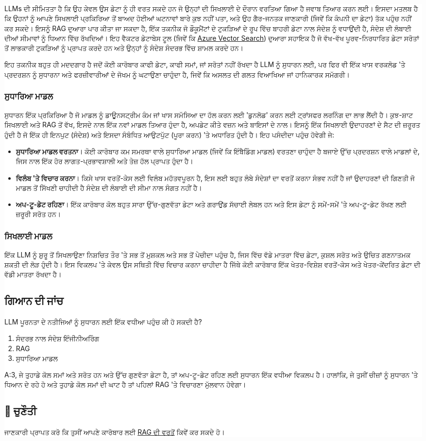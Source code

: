 LLMs ਦੀ ਸੀਮਿਤਤਾ ਹੈ ਕਿ ਉਹ ਕੇਵਲ ਉਸ ਡੇਟਾ ਨੂੰ ਹੀ ਵਰਤ ਸਕਦੇ ਹਨ ਜੋ ਉਨ੍ਹਾਂ ਦੀ ਸਿਖਲਾਈ ਦੇ ਦੌਰਾਨ ਵਰਤਿਆ ਗਿਆ ਹੈ ਜਵਾਬ ਤਿਆਰ ਕਰਨ ਲਈ। ਇਸਦਾ ਮਤਲਬ ਹੈ ਕਿ ਉਹਨਾਂ ਨੂੰ ਆਪਣੇ ਸਿਖਲਾਈ ਪ੍ਰਕਿਰਿਆ ਤੋਂ ਬਾਅਦ ਹੋਈਆਂ ਘਟਨਾਵਾਂ ਬਾਰੇ ਕੁਝ ਨਹੀਂ ਪਤਾ, ਅਤੇ ਉਹ ਗੈਰ-ਜਨਤਕ ਜਾਣਕਾਰੀ (ਜਿਵੇਂ ਕਿ ਕੰਪਨੀ ਦਾ ਡੇਟਾ) ਤੱਕ ਪਹੁੰਚ ਨਹੀਂ ਕਰ ਸਕਦੇ।
ਇਸਨੂੰ RAG ਦੁਆਰਾ ਪਾਰ ਕੀਤਾ ਜਾ ਸਕਦਾ ਹੈ, ਇੱਕ ਤਕਨੀਕ ਜੋ ਡੌਕੂਮੈਂਟਾਂ ਦੇ ਟੁਕੜਿਆਂ ਦੇ ਰੂਪ ਵਿੱਚ ਬਾਹਰੀ ਡੇਟਾ ਨਾਲ ਸੰਦੇਸ਼ ਨੂੰ ਵਧਾਉਂਦੀ ਹੈ, ਸੰਦੇਸ਼ ਦੀ ਲੰਬਾਈ ਦੀਆਂ ਸੀਮਾਵਾਂ ਨੂੰ ਧਿਆਨ ਵਿੱਚ ਰੱਖਦਿਆਂ। ਇਹ ਵੈਕਟਰ ਡੇਟਾਬੇਸ ਟੂਲ (ਜਿਵੇਂ ਕਿ [Azure Vector Search](https://learn.microsoft.com/azure/search/vector-search-overview?WT.mc_id=academic-105485-koreyst)) ਦੁਆਰਾ ਸਹਾਇਕ ਹੈ ਜੋ ਵੱਖ-ਵੱਖ ਪੂਰਵ-ਨਿਰਧਾਰਿਤ ਡੇਟਾ ਸਰੋਤਾਂ ਤੋਂ ਲਾਭਕਾਰੀ ਟੁਕੜਿਆਂ ਨੂੰ ਪ੍ਰਾਪਤ ਕਰਦੇ ਹਨ ਅਤੇ ਉਨ੍ਹਾਂ ਨੂੰ ਸੰਦੇਸ਼ ਸੰਦਰਭ ਵਿੱਚ ਸ਼ਾਮਲ ਕਰਦੇ ਹਨ।

ਇਹ ਤਕਨੀਕ ਬਹੁਤ ਹੀ ਮਦਦਗਾਰ ਹੈ ਜਦੋਂ ਕੋਈ ਕਾਰੋਬਾਰ ਕਾਫੀ ਡੇਟਾ, ਕਾਫੀ ਸਮਾਂ, ਜਾਂ ਸਰੋਤਾਂ ਨਹੀਂ ਰੱਖਦਾ ਹੈ LLM ਨੂੰ ਸੁਧਾਰਨ ਲਈ, ਪਰ ਫਿਰ ਵੀ ਇੱਕ ਖਾਸ ਵਰਕਲੋਡ 'ਤੇ ਪ੍ਰਦਰਸ਼ਨ ਨੂੰ ਸੁਧਾਰਨਾ ਅਤੇ ਫਰਜ਼ੀਵਾਰੀਆਂ ਦੇ ਜੋਖਮ ਨੂੰ ਘਟਾਉਣਾ ਚਾਹੁੰਦਾ ਹੈ, ਜਿਵੇਂ ਕਿ ਅਸਲਤ ਦੀ ਗਲਤ ਵਿਆਖਿਆ ਜਾਂ ਹਾਨਿਕਾਰਕ ਸਮੱਗਰੀ।

### ਸੁਧਾਰਿਆ ਮਾਡਲ

ਸੁਧਾਰਨ ਇੱਕ ਪ੍ਰਕਿਰਿਆ ਹੈ ਜੋ ਮਾਡਲ ਨੂੰ ਡਾਊਨਸਟ੍ਰੀਮ ਕੰਮ ਜਾਂ ਖਾਸ ਸਮੱਸਿਆ ਦਾ ਹੱਲ ਕਰਨ ਲਈ 'ਡੁਨਲੋਡ' ਕਰਨ ਲਈ ਟ੍ਰਾਂਸਫਰ ਲਰਨਿੰਗ ਦਾ ਲਾਭ ਲੈਂਦੀ ਹੈ। ਕੁਝ-ਸ਼ਾਟ ਸਿਖਲਾਈ ਅਤੇ RAG ਤੋਂ ਵੱਖ, ਇਸਦੇ ਨਾਲ ਇੱਕ ਨਵਾਂ ਮਾਡਲ ਤਿਆਰ ਹੁੰਦਾ ਹੈ, ਅਪਡੇਟ ਕੀਤੇ ਵਜ਼ਨ ਅਤੇ ਬਾਇਸਾਂ ਦੇ ਨਾਲ। ਇਸਨੂੰ ਇੱਕ ਸਿਖਲਾਈ ਉਦਾਹਰਣਾਂ ਦੇ ਸੈਟ ਦੀ ਜ਼ਰੂਰਤ ਹੁੰਦੀ ਹੈ ਜੋ ਇੱਕ ਹੀ ਇਨਪੁਟ (ਸੰਦੇਸ਼) ਅਤੇ ਇਸਦਾ ਸੰਬੰਧਿਤ ਆਉਟਪੁੱਟ (ਪੂਰਾ ਕਰਨ) 'ਤੇ ਅਧਾਰਿਤ ਹੁੰਦੀ ਹੈ।
ਇਹ ਪਸੰਦੀਦਾ ਪਹੁੰਚ ਹੋਵੇਗੀ ਜੇ:

- **ਸੁਧਾਰਿਆ ਮਾਡਲ ਵਰਤਨਾ**। ਕੋਈ ਕਾਰੋਬਾਰ ਕਮ ਸਮਰਥਾ ਵਾਲੇ ਸੁਧਾਰਿਆ ਮਾਡਲ (ਜਿਵੇਂ ਕਿ ਇੰਬੈਡਿੰਗ ਮਾਡਲ) ਵਰਤਣਾ ਚਾਹੁੰਦਾ ਹੈ ਬਜਾਏ ਉੱਚ ਪ੍ਰਦਰਸ਼ਨ ਵਾਲੇ ਮਾਡਲਾਂ ਦੇ, ਜਿਸ ਨਾਲ ਇੱਕ ਹੋਰ ਲਾਗਤ-ਪ੍ਰਭਾਵਸ਼ਾਲੀ ਅਤੇ ਤੇਜ਼ ਹੱਲ ਪ੍ਰਾਪਤ ਹੁੰਦਾ ਹੈ।

- **ਵਿਲੰਬ 'ਤੇ ਵਿਚਾਰ ਕਰਨਾ**। ਕਿਸੇ ਖਾਸ ਵਰਤੋਂ-ਕੇਸ ਲਈ ਵਿਲੰਬ ਮਹੱਤਵਪੂਰਨ ਹੈ, ਇਸ ਲਈ ਬਹੁਤ ਲੰਬੇ ਸੰਦੇਸ਼ਾਂ ਦਾ ਵਰਤੋਂ ਕਰਨਾ ਸੰਭਵ ਨਹੀਂ ਹੈ ਜਾਂ ਉਦਾਹਰਣਾਂ ਦੀ ਗਿਣਤੀ ਜੋ ਮਾਡਲ ਤੋਂ ਸਿੱਖਣੀ ਚਾਹੀਦੀ ਹੈ ਸੰਦੇਸ਼ ਦੀ ਲੰਬਾਈ ਦੀ ਸੀਮਾ ਨਾਲ ਸੰਗਤ ਨਹੀਂ ਹੈ।

- **ਅਪ-ਟੂ-ਡੇਟ ਰਹਿਣਾ**। ਇੱਕ ਕਾਰੋਬਾਰ ਕੋਲ ਬਹੁਤ ਸਾਰਾ ਉੱਚ-ਗੁਣਵੱਤਾ ਡੇਟਾ ਅਤੇ ਗਰਾਉਂਡ ਸੱਚਾਈ ਲੇਬਲ ਹਨ ਅਤੇ ਇਸ ਡੇਟਾ ਨੂੰ ਸਮੇਂ-ਸਮੇਂ 'ਤੇ ਅਪ-ਟੂ-ਡੇਟ ਰੱਖਣ ਲਈ ਜ਼ਰੂਰੀ ਸਰੋਤ ਹਨ।

### ਸਿਖਲਾਈ ਮਾਡਲ

ਇੱਕ LLM ਨੂੰ ਸ਼ੁਰੂ ਤੋਂ ਸਿਖਲਾਉਣਾ ਨਿਸ਼ਚਿਤ ਤੌਰ 'ਤੇ ਸਭ ਤੋਂ ਮੁਸ਼ਕਲ ਅਤੇ ਸਭ ਤੋਂ ਪੇਚੀਦਾ ਪਹੁੰਚ ਹੈ, ਜਿਸ ਵਿੱਚ ਵੱਡੇ ਮਾਤਰਾ ਵਿੱਚ ਡੇਟਾ, ਕੁਸ਼ਲ ਸਰੋਤ ਅਤੇ ਉਚਿਤ ਗਣਨਾਤਮਕ ਸ਼ਕਤੀ ਦੀ ਲੋੜ ਹੁੰਦੀ ਹੈ। ਇਸ ਵਿਕਲਪ 'ਤੇ ਕੇਵਲ ਉਸ ਸਥਿਤੀ ਵਿੱਚ ਵਿਚਾਰ ਕਰਨਾ ਚਾਹੀਦਾ ਹੈ ਜਿੱਥੇ ਕੋਈ ਕਾਰੋਬਾਰ ਇੱਕ ਖੇਤਰ-ਵਿਸ਼ੇਸ਼ ਵਰਤੋਂ-ਕੇਸ ਅਤੇ ਖੇਤਰ-ਕੇਂਦਰਿਤ ਡੇਟਾ ਦੀ ਵੱਡੀ ਮਾਤਰਾ ਰੱਖਦਾ ਹੈ।

## ਗਿਆਨ ਦੀ ਜਾਂਚ

LLM ਪੂਰਨਤਾ ਦੇ ਨਤੀਜਿਆਂ ਨੂੰ ਸੁਧਾਰਨ ਲਈ ਇੱਕ ਵਧੀਆ ਪਹੁੰਚ ਕੀ ਹੋ ਸਕਦੀ ਹੈ?

1. ਸੰਦਰਭ ਨਾਲ ਸੰਦੇਸ਼ ਇੰਜੀਨੀਅਰਿੰਗ
1. RAG
1. ਸੁਧਾਰਿਆ ਮਾਡਲ

A:3, ਜੇ ਤੁਹਾਡੇ ਕੋਲ ਸਮਾਂ ਅਤੇ ਸਰੋਤ ਹਨ ਅਤੇ ਉੱਚ ਗੁਣਵੱਤਾ ਡੇਟਾ ਹੈ, ਤਾਂ ਅਪ-ਟੂ-ਡੇਟ ਰਹਿਣ ਲਈ ਸੁਧਾਰਨ ਇੱਕ ਵਧੀਆ ਵਿਕਲਪ ਹੈ। ਹਾਲਾਂਕਿ, ਜੇ ਤੁਸੀਂ ਚੀਜ਼ਾਂ ਨੂੰ ਸੁਧਾਰਨ 'ਤੇ ਧਿਆਨ ਦੇ ਰਹੇ ਹੋ ਅਤੇ ਤੁਹਾਡੇ ਕੋਲ ਸਮਾਂ ਦੀ ਘਾਟ ਹੈ ਤਾਂ ਪਹਿਲਾਂ RAG 'ਤੇ ਵਿਚਾਰਣਾ ਮੁੱਲਵਾਨ ਹੋਵੇਗਾ।

## 🚀 ਚੁਣੌਤੀ

ਜਾਣਕਾਰੀ ਪ੍ਰਾਪਤ ਕਰੋ ਕਿ ਤੁਸੀਂ ਆਪਣੇ ਕਾਰੋਬਾਰ ਲਈ [RAG ਦੀ ਵਰਤੋਂ](https://learn.microsoft.com/azure/search/retrieval-augmented-generation-overview?WT.mc_id=academic-105485-koreyst) ਕਿਵੇਂ ਕਰ ਸਕਦੇ ਹੋ।
